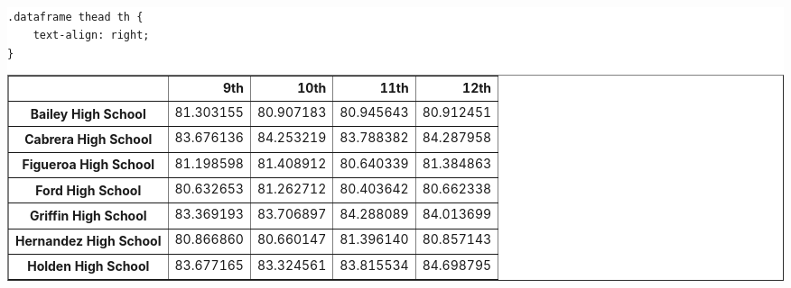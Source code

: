     .dataframe thead th {
        text-align: right;
    }
</style>
<table border="1" class="dataframe">
  <thead>
    <tr style="text-align: right;">
      <th></th>
      <th>9th</th>
      <th>10th</th>
      <th>11th</th>
      <th>12th</th>
    </tr>
  </thead>
  <tbody>
    <tr>
      <th>Bailey High School</th>
      <td>81.303155</td>
      <td>80.907183</td>
      <td>80.945643</td>
      <td>80.912451</td>
    </tr>
    <tr>
      <th>Cabrera High School</th>
      <td>83.676136</td>
      <td>84.253219</td>
      <td>83.788382</td>
      <td>84.287958</td>
    </tr>
    <tr>
      <th>Figueroa High School</th>
      <td>81.198598</td>
      <td>81.408912</td>
      <td>80.640339</td>
      <td>81.384863</td>
    </tr>
    <tr>
      <th>Ford High School</th>
      <td>80.632653</td>
      <td>81.262712</td>
      <td>80.403642</td>
      <td>80.662338</td>
    </tr>
    <tr>
      <th>Griffin High School</th>
      <td>83.369193</td>
      <td>83.706897</td>
      <td>84.288089</td>
      <td>84.013699</td>
    </tr>
    <tr>
      <th>Hernandez High School</th>
      <td>80.866860</td>
      <td>80.660147</td>
      <td>81.396140</td>
      <td>80.857143</td>
    </tr>
    <tr>
      <th>Holden High School</th>
      <td>83.677165</td>
      <td>83.324561</td>
      <td>83.815534</td>
      <td>84.698795</td>
    </tr>